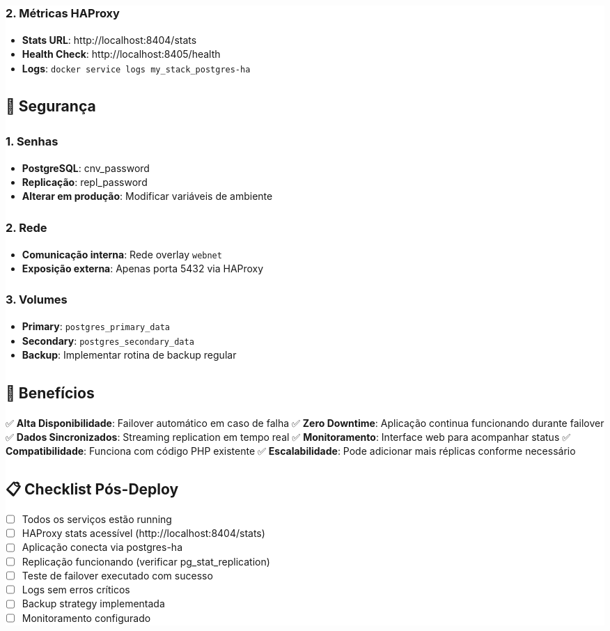 ### 2. Métricas HAProxy
- **Stats URL**: http://localhost:8404/stats
- **Health Check**: http://localhost:8405/health
- **Logs**: `docker service logs my_stack_postgres-ha`

## 🔐 Segurança

### 1. Senhas
- **PostgreSQL**: cnv_password
- **Replicação**: repl_password
- **Alterar em produção**: Modificar variáveis de ambiente

### 2. Rede
- **Comunicação interna**: Rede overlay `webnet`
- **Exposição externa**: Apenas porta 5432 via HAProxy

### 3. Volumes
- **Primary**: `postgres_primary_data`
- **Secondary**: `postgres_secondary_data`
- **Backup**: Implementar rotina de backup regular

## 🎯 Benefícios

✅ **Alta Disponibilidade**: Failover automático em caso de falha
✅ **Zero Downtime**: Aplicação continua funcionando durante failover
✅ **Dados Sincronizados**: Streaming replication em tempo real
✅ **Monitoramento**: Interface web para acompanhar status
✅ **Compatibilidade**: Funciona com código PHP existente
✅ **Escalabilidade**: Pode adicionar mais réplicas conforme necessário

## 📋 Checklist Pós-Deploy

- [ ] Todos os serviços estão running
- [ ] HAProxy stats acessível (http://localhost:8404/stats)
- [ ] Aplicação conecta via postgres-ha
- [ ] Replicação funcionando (verificar pg_stat_replication)
- [ ] Teste de failover executado com sucesso
- [ ] Logs sem erros críticos
- [ ] Backup strategy implementada
- [ ] Monitoramento configurado
